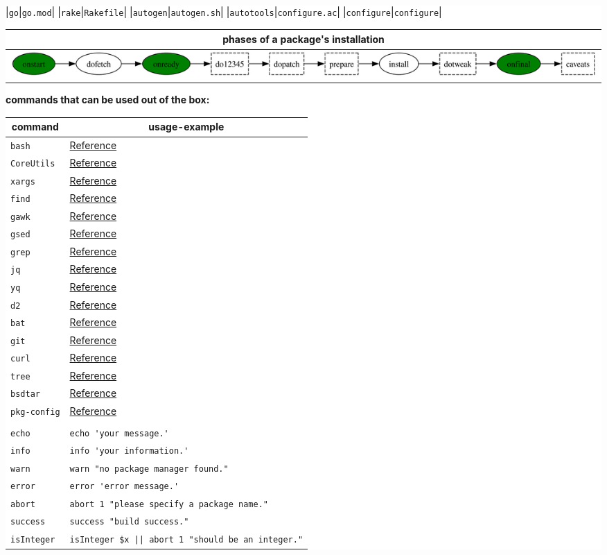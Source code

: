 |`go`|`go.mod`|
|`rake`|`Rakefile`|
|`autogen`|`autogen.sh`|
|`autotools`|`configure.ac`|
|`configure`|`configure`|

|phases of a package's installation|
|-|
|![phases](phases.svg)|

**commands that can be used out of the box:**

|command|usage-example|
|-|-|
|`bash`|[Reference](https://www.gnu.org/software/bash/manual/bash.html)|
|`CoreUtils`|[Reference](https://www.gnu.org/software/coreutils/manual/coreutils.html)|
|`xargs`|[Reference](https://www.gnu.org/software/findutils/manual/html_node/find_html/Invoking-xargs.html)|
|`find`|[Reference](https://www.gnu.org/software/findutils/manual/html_mono/find.html)|
|`gawk`|[Reference](https://www.gnu.org/software/gawk/manual/gawk.html)|
|`gsed`|[Reference](https://www.gnu.org/software/sed/manual/sed.html)|
|`grep`|[Reference](https://www.gnu.org/software/grep/manual/grep.html)|
|`jq`|[Reference](https://stedolan.github.io/jq/manual/)|
|`yq`|[Reference](https://mikefarah.gitbook.io/yq/)|
|`d2`|[Reference](https://github.com/terrastruct/d2)|
|`bat`|[Reference](https://github.com/sharkdp/bat)|
|`git`|[Reference](https://git-scm.com/docs/git)|
|`curl`|[Reference](https://curl.se/docs/manpage.html)|
|`tree`|[Reference](https://linux.die.net/man/1/tree)|
|`bsdtar`|[Reference](https://man.archlinux.org/man/core/libarchive/bsdtar.1.en)|
|`pkg-config`|[Reference](https://people.freedesktop.org/~dbn/pkg-config-guide.html)|
|||
|`echo`|`echo 'your message.'`|
|`info`|`info 'your information.'`|
|`warn`|`warn "no package manager found."`|
|`error`|`error 'error message.'`|
|`abort`|`abort 1 "please specify a package name."`|
|`success`|`success "build success."`|
|`isInteger`|`isInteger $x \|\| abort 1 "should be an integer."`|